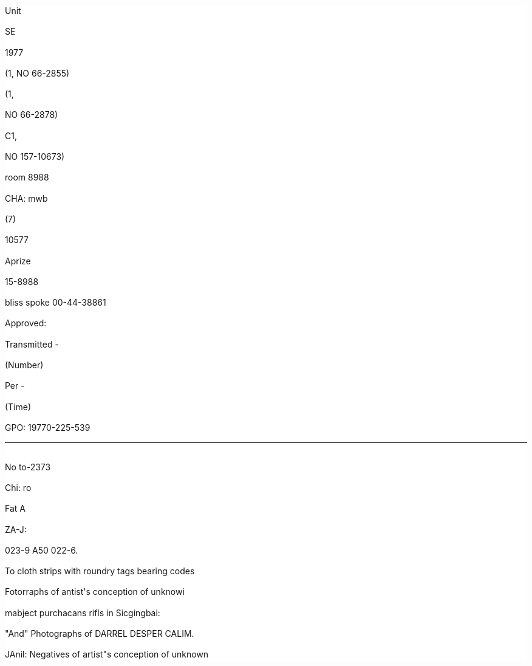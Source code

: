Unit

SE

1977

(1, NO 66-2855)

(1,

NO 66-2878)

C1,

NO 157-10673)

room 8988

CHA: mwb

(7)

10577

Aprize

15-8988

bliss spoke 00-44-38861

Approved:

Transmitted -

(Number)

Per -

(Time)

GPO: 19770-225-539

---

##
No to-2373

Chi: ro

Fat A

ZA-J:

023-9 A50 022-6.

To cloth strips with roundry tags bearing codes

Fotorraphs of antist's conception of unknowi

mabject purchacans rifls in Sicgingbai:

"And" Photographs of DARREL DESPER CALIM.

JAnil: Negatives of artist"s conception of unknown
